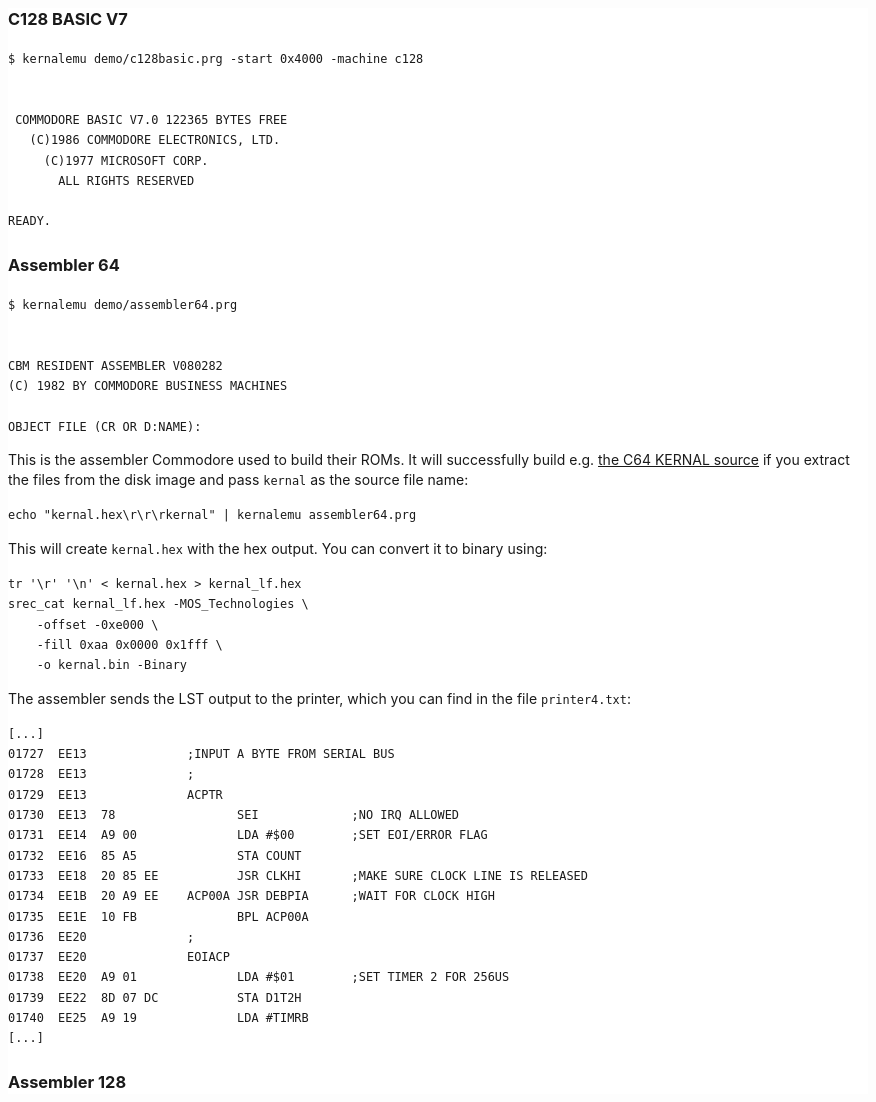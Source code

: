 ### C128 BASIC V7

	$ kernalemu demo/c128basic.prg -start 0x4000 -machine c128

	
	 COMMODORE BASIC V7.0 122365 BYTES FREE
	   (C)1986 COMMODORE ELECTRONICS, LTD.
		 (C)1977 MICROSOFT CORP.
		   ALL RIGHTS RESERVED
	
	READY.

### Assembler 64

	$ kernalemu demo/assembler64.prg
	
	
	CBM RESIDENT ASSEMBLER V080282
	(C) 1982 BY COMMODORE BUSINESS MACHINES
	
	OBJECT FILE (CR OR D:NAME): 

This is the assembler Commodore used to build their ROMs. It will successfully build e.g. [the C64 KERNAL source](https://www.pagetable.com/?p=894) if you extract the files from the disk image and pass `kernal` as the source file name:

	echo "kernal.hex\r\r\rkernal" | kernalemu assembler64.prg

This will create `kernal.hex` with the hex output. You can convert it to binary using:

	tr '\r' '\n' < kernal.hex > kernal_lf.hex
	srec_cat kernal_lf.hex -MOS_Technologies \
	    -offset -0xe000 \
	    -fill 0xaa 0x0000 0x1fff \
	    -o kernal.bin -Binary

The assembler sends the LST output to the printer, which you can find in the file `printer4.txt`:

	[...]
	01727  EE13              ;INPUT A BYTE FROM SERIAL BUS
	01728  EE13              ;
	01729  EE13              ACPTR
	01730  EE13  78                 SEI             ;NO IRQ ALLOWED
	01731  EE14  A9 00              LDA #$00        ;SET EOI/ERROR FLAG
	01732  EE16  85 A5              STA COUNT
	01733  EE18  20 85 EE           JSR CLKHI       ;MAKE SURE CLOCK LINE IS RELEASED
	01734  EE1B  20 A9 EE    ACP00A JSR DEBPIA      ;WAIT FOR CLOCK HIGH
	01735  EE1E  10 FB              BPL ACP00A
	01736  EE20              ;
	01737  EE20              EOIACP
	01738  EE20  A9 01              LDA #$01        ;SET TIMER 2 FOR 256US
	01739  EE22  8D 07 DC           STA D1T2H
	01740  EE25  A9 19              LDA #TIMRB
	[...]

### Assembler 128
